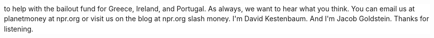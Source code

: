 to help with the bailout fund for Greece, Ireland,
and Portugal.
As always, we want to hear what you think.
You can email us at planetmoney at npr.org
or visit us on the blog at npr.org slash money.
I'm David Kestenbaum.
And I'm Jacob Goldstein.
Thanks for listening.

